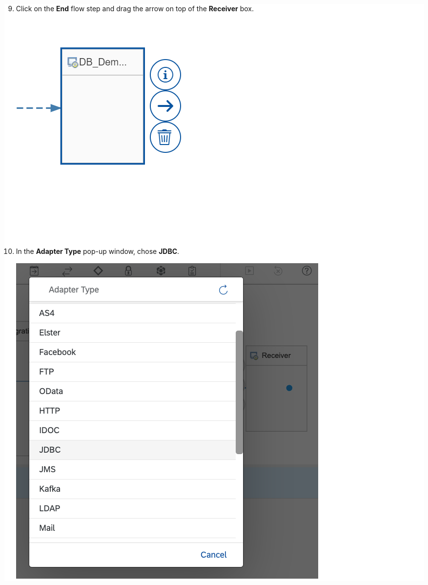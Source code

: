 9. Click on the **End** flow step and drag the arrow on top of the **Receiver** box.

    ![](vx_images/221863737146445.png)

1. In the **Adapter Type** pop-up window, chose **JDBC**.

    ![](vx_images/40812569136455.png)
